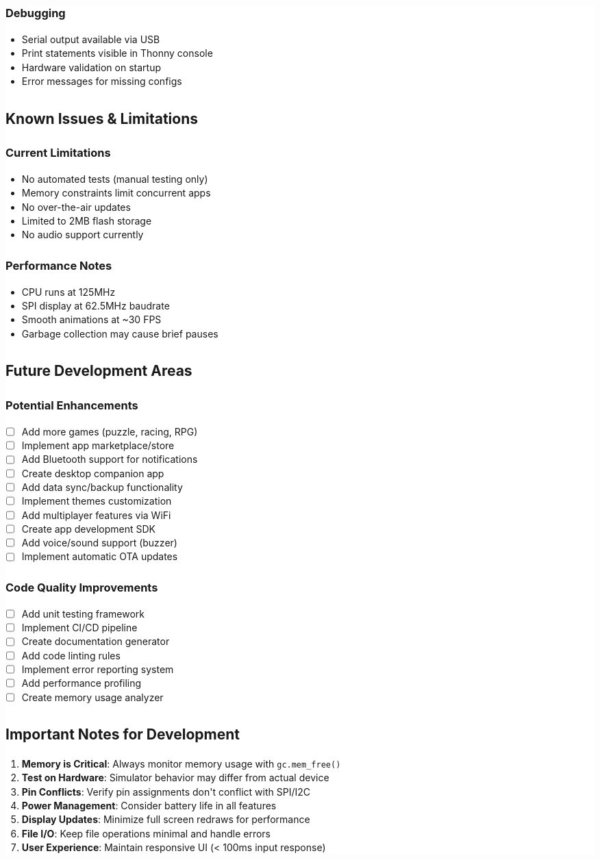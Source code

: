 ### Debugging
- Serial output available via USB
- Print statements visible in Thonny console
- Hardware validation on startup
- Error messages for missing configs

## Known Issues & Limitations

### Current Limitations
- No automated tests (manual testing only)
- Memory constraints limit concurrent apps
- No over-the-air updates
- Limited to 2MB flash storage
- No audio support currently

### Performance Notes
- CPU runs at 125MHz
- SPI display at 62.5MHz baudrate
- Smooth animations at ~30 FPS
- Garbage collection may cause brief pauses

## Future Development Areas

### Potential Enhancements
- [ ] Add more games (puzzle, racing, RPG)
- [ ] Implement app marketplace/store
- [ ] Add Bluetooth support for notifications
- [ ] Create desktop companion app
- [ ] Add data sync/backup functionality
- [ ] Implement themes customization
- [ ] Add multiplayer features via WiFi
- [ ] Create app development SDK
- [ ] Add voice/sound support (buzzer)
- [ ] Implement automatic OTA updates

### Code Quality Improvements
- [ ] Add unit testing framework
- [ ] Implement CI/CD pipeline
- [ ] Create documentation generator
- [ ] Add code linting rules
- [ ] Implement error reporting system
- [ ] Add performance profiling
- [ ] Create memory usage analyzer

## Important Notes for Development

1. **Memory is Critical**: Always monitor memory usage with `gc.mem_free()`
2. **Test on Hardware**: Simulator behavior may differ from actual device
3. **Pin Conflicts**: Verify pin assignments don't conflict with SPI/I2C
4. **Power Management**: Consider battery life in all features
5. **Display Updates**: Minimize full screen redraws for performance
6. **File I/O**: Keep file operations minimal and handle errors
7. **User Experience**: Maintain responsive UI (< 100ms input response)
